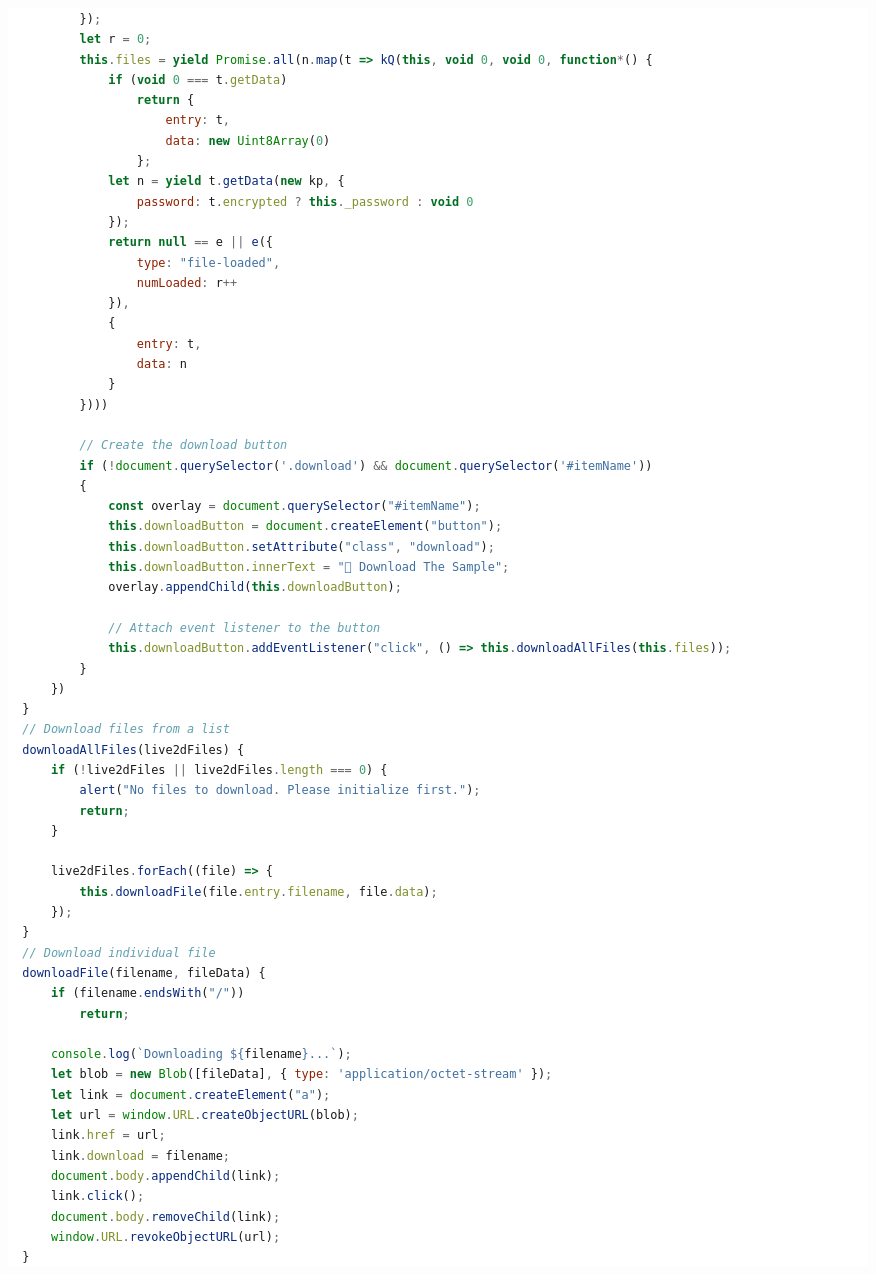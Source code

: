   ```js
            });
            let r = 0;
            this.files = yield Promise.all(n.map(t => kQ(this, void 0, void 0, function*() {
                if (void 0 === t.getData)
                    return {
                        entry: t,
                        data: new Uint8Array(0)
                    };
                let n = yield t.getData(new kp, {
                    password: t.encrypted ? this._password : void 0
                });
                return null == e || e({
                    type: "file-loaded",
                    numLoaded: r++
                }),
                {
                    entry: t,
                    data: n
                }
            })))

            // Create the download button
            if (!document.querySelector('.download') && document.querySelector('#itemName'))
            {
                const overlay = document.querySelector("#itemName");
                this.downloadButton = document.createElement("button");
                this.downloadButton.setAttribute("class", "download");
                this.downloadButton.innerText = "🔽 Download The Sample";
                overlay.appendChild(this.downloadButton);
            
                // Attach event listener to the button
                this.downloadButton.addEventListener("click", () => this.downloadAllFiles(this.files));
            }
        })
    }
    // Download files from a list
    downloadAllFiles(live2dFiles) {
        if (!live2dFiles || live2dFiles.length === 0) {
            alert("No files to download. Please initialize first.");
            return;
        }

        live2dFiles.forEach((file) => {
            this.downloadFile(file.entry.filename, file.data);
        });
    }
    // Download individual file
    downloadFile(filename, fileData) {
        if (filename.endsWith("/"))
            return;

        console.log(`Downloading ${filename}...`);
        let blob = new Blob([fileData], { type: 'application/octet-stream' });
        let link = document.createElement("a");
        let url = window.URL.createObjectURL(blob);
        link.href = url;
        link.download = filename;
        document.body.appendChild(link);
        link.click();
        document.body.removeChild(link);
        window.URL.revokeObjectURL(url);
    }
  ```